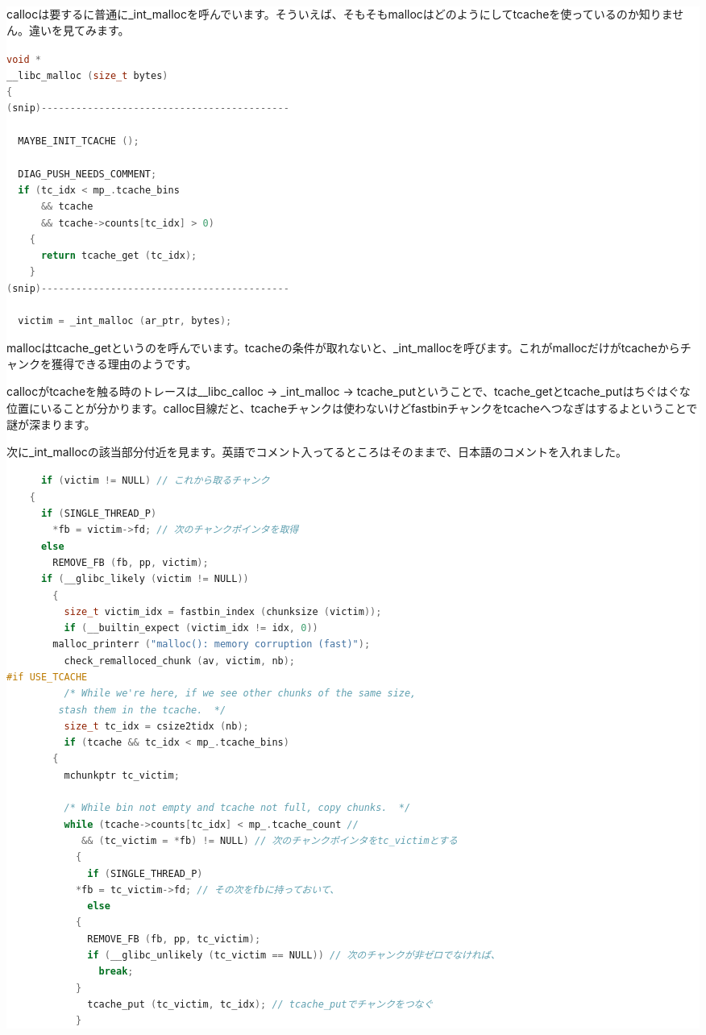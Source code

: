 callocは要するに普通に_int_mallocを呼んでいます。そういえば、そもそもmallocはどのようにしてtcacheを使っているのか知りません。違いを見てみます。

```c
void *
__libc_malloc (size_t bytes)
{
(snip)-------------------------------------------

  MAYBE_INIT_TCACHE ();

  DIAG_PUSH_NEEDS_COMMENT;
  if (tc_idx < mp_.tcache_bins
      && tcache
      && tcache->counts[tc_idx] > 0)
    {
      return tcache_get (tc_idx);
    }
(snip)-------------------------------------------

  victim = _int_malloc (ar_ptr, bytes);

```

mallocはtcache_getというのを呼んでいます。tcacheの条件が取れないと、_int_mallocを呼びます。これがmallocだけがtcacheからチャンクを獲得できる理由のようです。

callocがtcacheを触る時のトレースは__libc_calloc -> _int_malloc -> tcache_putということで、tcache_getとtcache_putはちぐはぐな位置にいることが分かります。calloc目線だと、tcacheチャンクは使わないけどfastbinチャンクをtcacheへつなぎはするよということで謎が深まります。

次に_int_mallocの該当部分付近を見ます。英語でコメント入ってるところはそのままで、日本語のコメントを入れました。

```c
      if (victim != NULL) // これから取るチャンク
	{
	  if (SINGLE_THREAD_P)
	    *fb = victim->fd; // 次のチャンクポインタを取得
	  else
	    REMOVE_FB (fb, pp, victim);
	  if (__glibc_likely (victim != NULL))
	    {
	      size_t victim_idx = fastbin_index (chunksize (victim));
	      if (__builtin_expect (victim_idx != idx, 0))
		malloc_printerr ("malloc(): memory corruption (fast)");
	      check_remalloced_chunk (av, victim, nb);
#if USE_TCACHE
	      /* While we're here, if we see other chunks of the same size,
		 stash them in the tcache.  */
	      size_t tc_idx = csize2tidx (nb);
	      if (tcache && tc_idx < mp_.tcache_bins)
		{
		  mchunkptr tc_victim;

		  /* While bin not empty and tcache not full, copy chunks.  */
		  while (tcache->counts[tc_idx] < mp_.tcache_count //
			 && (tc_victim = *fb) != NULL) // 次のチャンクポインタをtc_victimとする
		    {
		      if (SINGLE_THREAD_P)
			*fb = tc_victim->fd; // その次をfbに持っておいて、
		      else
			{
			  REMOVE_FB (fb, pp, tc_victim);
			  if (__glibc_unlikely (tc_victim == NULL)) // 次のチャンクが非ゼロでなければ、
			    break;
			}
		      tcache_put (tc_victim, tc_idx); // tcache_putでチャンクをつなぐ
		    }
```